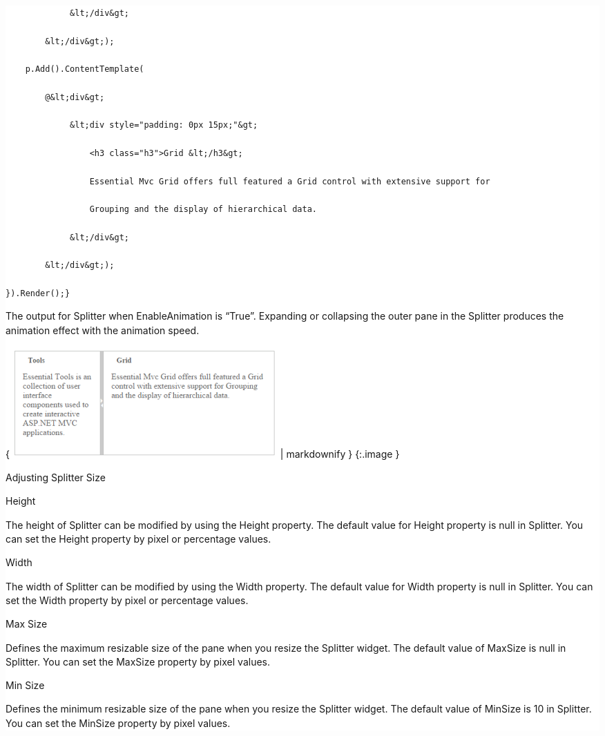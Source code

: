                  &lt;/div&gt;

            &lt;/div&gt;);

        p.Add().ContentTemplate(

            @&lt;div&gt;

                 &lt;div style="padding: 0px 15px;"&gt;

                     <h3 class="h3">Grid &lt;/h3&gt;

                     Essential Mvc Grid offers full featured a Grid control with extensive support for

                     Grouping and the display of hierarchical data.

                 &lt;/div&gt;

            &lt;/div&gt;);

    }).Render();}





The output for Splitter when EnableAnimation is “True”. Expanding or collapsing the outer pane in the Splitter produces the animation effect with the animation speed.



{ ![](Appearance-and-Styling_images/Appearance-and-Styling_img3.png) | markdownify }
{:.image }


Adjusting Splitter Size

Height

The height of Splitter can be modified by using the Height property. The default value for Height property is null in Splitter. You can set the Height property by pixel or percentage values.

Width

The width of Splitter can be modified by using the Width property. The default value for Width property is null in Splitter. You can set the Width property by pixel or percentage values.

Max Size

Defines the maximum resizable size of the pane when you resize the Splitter widget. The default value of MaxSize is null in Splitter. You can set the MaxSize property by pixel values.

Min Size

Defines the minimum resizable size of the pane when you resize  the Splitter widget. The default value of MinSize is 10 in Splitter. You can set the MinSize property by pixel values.
